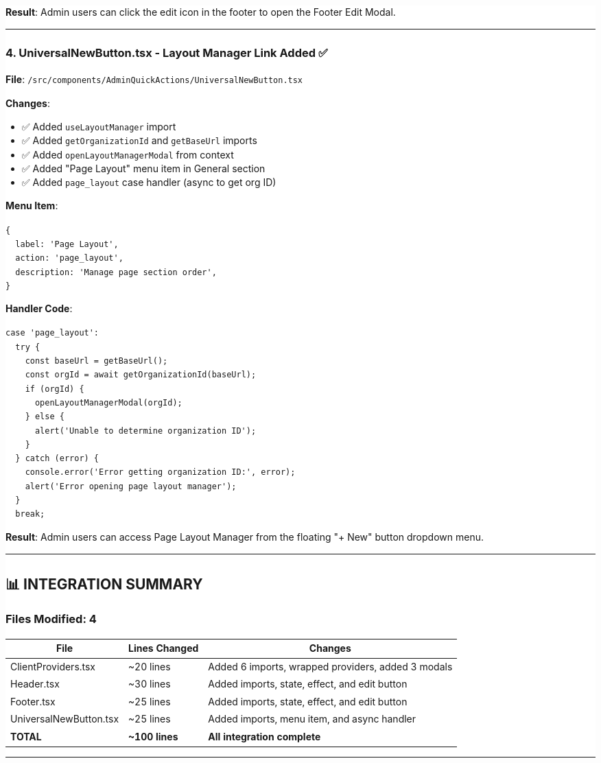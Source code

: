 **Result**: Admin users can click the edit icon in the footer to open the Footer Edit Modal.

---

### 4. UniversalNewButton.tsx - Layout Manager Link Added ✅

**File**: `/src/components/AdminQuickActions/UniversalNewButton.tsx`

**Changes**:
- ✅ Added `useLayoutManager` import
- ✅ Added `getOrganizationId` and `getBaseUrl` imports
- ✅ Added `openLayoutManagerModal` from context
- ✅ Added "Page Layout" menu item in General section
- ✅ Added `page_layout` case handler (async to get org ID)

**Menu Item**:
```tsx
{
  label: 'Page Layout',
  action: 'page_layout',
  description: 'Manage page section order',
}
```

**Handler Code**:
```tsx
case 'page_layout':
  try {
    const baseUrl = getBaseUrl();
    const orgId = await getOrganizationId(baseUrl);
    if (orgId) {
      openLayoutManagerModal(orgId);
    } else {
      alert('Unable to determine organization ID');
    }
  } catch (error) {
    console.error('Error getting organization ID:', error);
    alert('Error opening page layout manager');
  }
  break;
```

**Result**: Admin users can access Page Layout Manager from the floating "+ New" button dropdown menu.

---

## 📊 INTEGRATION SUMMARY

### Files Modified: 4

| File | Lines Changed | Changes |
|------|--------------|---------|
| ClientProviders.tsx | ~20 lines | Added 6 imports, wrapped providers, added 3 modals |
| Header.tsx | ~30 lines | Added imports, state, effect, and edit button |
| Footer.tsx | ~25 lines | Added imports, state, effect, and edit button |
| UniversalNewButton.tsx | ~25 lines | Added imports, menu item, and async handler |
| **TOTAL** | **~100 lines** | **All integration complete** |

---